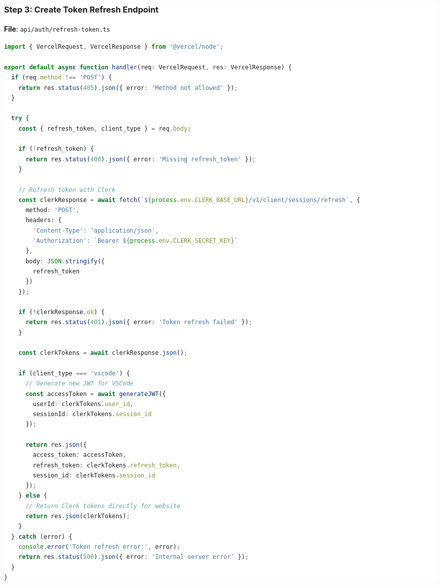 ### Step 3: Create Token Refresh Endpoint

**File**: `api/auth/refresh-token.ts`

```typescript
import { VercelRequest, VercelResponse } from '@vercel/node';

export default async function handler(req: VercelRequest, res: VercelResponse) {
  if (req.method !== 'POST') {
    return res.status(405).json({ error: 'Method not allowed' });
  }

  try {
    const { refresh_token, client_type } = req.body;

    if (!refresh_token) {
      return res.status(400).json({ error: 'Missing refresh_token' });
    }

    // Refresh token with Clerk
    const clerkResponse = await fetch(`${process.env.CLERK_BASE_URL}/v1/client/sessions/refresh`, {
      method: 'POST',
      headers: {
        'Content-Type': 'application/json',
        'Authorization': `Bearer ${process.env.CLERK_SECRET_KEY}`
      },
      body: JSON.stringify({
        refresh_token
      })
    });

    if (!clerkResponse.ok) {
      return res.status(401).json({ error: 'Token refresh failed' });
    }

    const clerkTokens = await clerkResponse.json();

    if (client_type === 'vscode') {
      // Generate new JWT for VSCode
      const accessToken = await generateJWT({
        userId: clerkTokens.user_id,
        sessionId: clerkTokens.session_id
      });

      return res.json({
        access_token: accessToken,
        refresh_token: clerkTokens.refresh_token,
        session_id: clerkTokens.session_id
      });
    } else {
      // Return Clerk tokens directly for website
      return res.json(clerkTokens);
    }
  } catch (error) {
    console.error('Token refresh error:', error);
    return res.status(500).json({ error: 'Internal server error' });
  }
}
```
